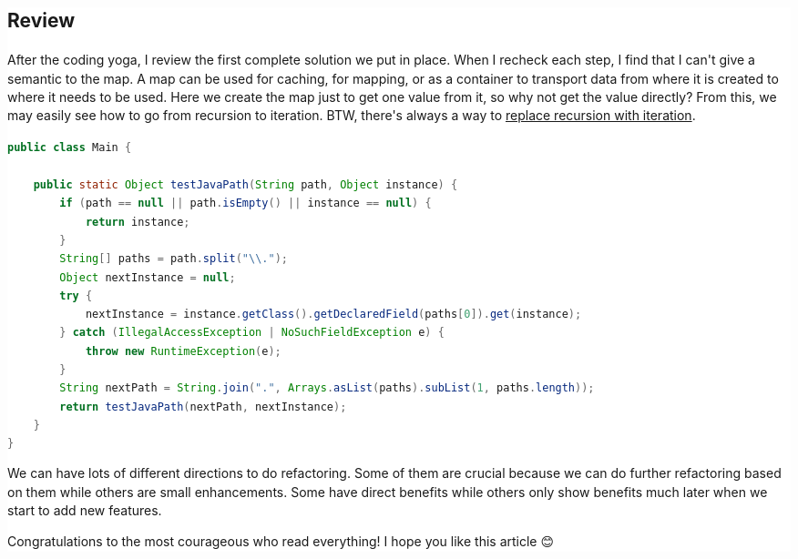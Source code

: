 ## Review

After the coding yoga, I review the first complete solution we put in place. When I recheck each step, I find that I can't give a semantic to the map. A map can be used for caching, for mapping, or as a container to transport data from where it is created to where it needs to be used. Here we create the map just to get one value from it, so why not get the value directly? From this, we may easily see how to go from recursion to iteration. BTW, there's always a way to [replace recursion with iteration](https://www.refactoring.com/catalog/replaceRecursionWithIteration.html).

```java
public class Main {

    public static Object testJavaPath(String path, Object instance) {
        if (path == null || path.isEmpty() || instance == null) {
            return instance;
        }
        String[] paths = path.split("\\.");
        Object nextInstance = null;
        try {
            nextInstance = instance.getClass().getDeclaredField(paths[0]).get(instance);
        } catch (IllegalAccessException | NoSuchFieldException e) {
            throw new RuntimeException(e);
        }
        String nextPath = String.join(".", Arrays.asList(paths).subList(1, paths.length));
        return testJavaPath(nextPath, nextInstance);
    }
}

```

We can have lots of different directions to do refactoring. Some of them are crucial because we can do further refactoring based on them while others are small enhancements. Some have direct benefits while others only show benefits much later when we start to add new features.

Congratulations to the most courageous who read everything! I hope you like this article 😊